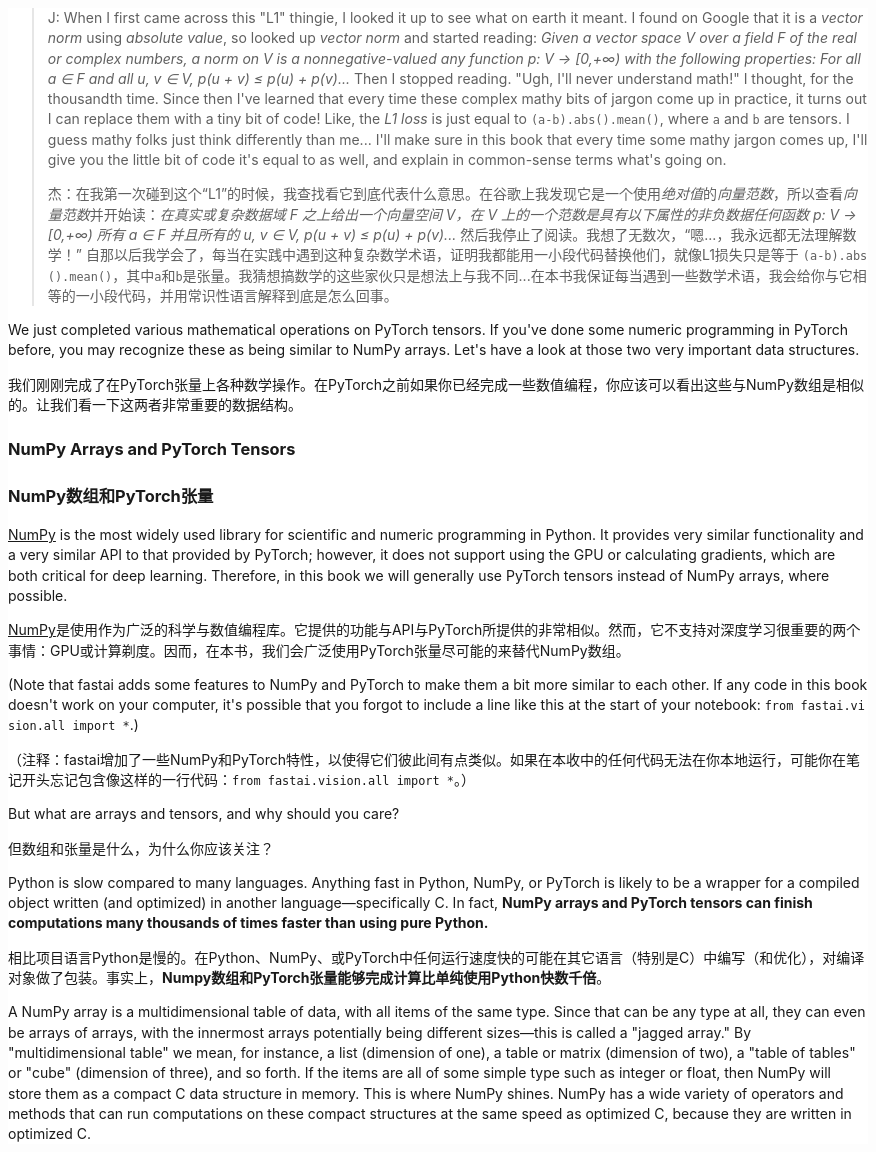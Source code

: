 > J: When I first came across this "L1" thingie, I looked it up to see what on earth it meant. I found on Google that it is a *vector norm* using *absolute value*, so looked up *vector norm* and started reading: *Given a vector space V over a field F of the real or complex numbers, a norm on V is a nonnegative-valued any function p: V → [0,+∞) with the following properties: For all a ∈ F and all u, v ∈ V, p(u + v) ≤ p(u) + p(v)...* Then I stopped reading. "Ugh, I'll never understand math!" I thought, for the thousandth time. Since then I've learned that every time these complex mathy bits of jargon come up in practice, it turns out I can replace them with a tiny bit of code! Like, the *L1 loss* is just equal to `(a-b).abs().mean()`, where `a` and `b` are tensors. I guess mathy folks just think differently than me... I'll make sure in this book that every time some mathy jargon comes up, I'll give you the little bit of code it's equal to as well, and explain in common-sense terms what's going on.
>
> 杰：在我第一次碰到这个“L1”的时候，我查找看它到底代表什么意思。在谷歌上我发现它是一个使用*绝对值*的*向量范数*，所以查看*向量范数*并开始读：*在真实或复杂数据域 F 之上给出一个向量空间 V，在 V 上的一个范数是具有以下属性的非负数据任何函数 p: V → [0,+∞) 所有 a ∈ F 并且所有的 u, v ∈ V, p(u + v) ≤ p(u) + p(v)...* 然后我停止了阅读。我想了无数次，“嗯...，我永远都无法理解数学！” 自那以后我学会了，每当在实践中遇到这种复杂数学术语，证明我都能用一小段代码替换他们，就像L1损失只是等于 `(a-b).abs().mean()`，其中`a`和`b`是张量。我猜想搞数学的这些家伙只是想法上与我不同...在本书我保证每当遇到一些数学术语，我会给你与它相等的一小段代码，并用常识性语言解释到底是怎么回事。

We just completed various mathematical operations on PyTorch tensors. If you've done some numeric programming in PyTorch before, you may recognize these as being similar to NumPy arrays. Let's have a look at those two very important data structures.

我们刚刚完成了在PyTorch张量上各种数学操作。在PyTorch之前如果你已经完成一些数值编程，你应该可以看出这些与NumPy数组是相似的。让我们看一下这两者非常重要的数据结构。

### NumPy Arrays and PyTorch Tensors

### NumPy数组和PyTorch张量

[NumPy](https://numpy.org/) is the most widely used library for scientific and numeric programming in Python. It provides very similar functionality and a very similar API to that provided by PyTorch; however, it does not support using the GPU or calculating gradients, which are both critical for deep learning. Therefore, in this book we will generally use PyTorch tensors instead of NumPy arrays, where possible.

[NumPy](https://numpy.org/)是使用作为广泛的科学与数值编程库。它提供的功能与API与PyTorch所提供的非常相似。然而，它不支持对深度学习很重要的两个事情：GPU或计算剃度。因而，在本书，我们会广泛使用PyTorch张量尽可能的来替代NumPy数组。

(Note that fastai adds some features to NumPy and PyTorch to make them a bit more similar to each other. If any code in this book doesn't work on your computer, it's possible that you forgot to include a line like this at the start of your notebook: `from fastai.vision.all import *`.)

（注释：fastai增加了一些NumPy和PyTorch特性，以使得它们彼此间有点类似。如果在本收中的任何代码无法在你本地运行，可能你在笔记开头忘记包含像这样的一行代码：`from fastai.vision.all import *`。）

But what are arrays and tensors, and why should you care?

但数组和张量是什么，为什么你应该关注？

Python is slow compared to many languages. Anything fast in Python, NumPy, or PyTorch is likely to be a wrapper for a compiled object written (and optimized) in another language—specifically C. In fact, **NumPy arrays and PyTorch tensors can finish computations many thousands of times faster than using pure Python.**

相比项目语言Python是慢的。在Python、NumPy、或PyTorch中任何运行速度快的可能在其它语言（特别是C）中编写（和优化），对编译对象做了包装。事实上，**Numpy数组和PyTorch张量能够完成计算比单纯使用Python快数千倍**。

A NumPy array is a multidimensional table of data, with all items of the same type. Since that can be any type at all, they can even be arrays of arrays, with the innermost arrays potentially being different sizes—this is called a "jagged array." By "multidimensional table" we mean, for instance, a list (dimension of one), a table or matrix (dimension of two), a "table of tables" or "cube" (dimension of three), and so forth. If the items are all of some simple type such as integer or float, then NumPy will store them as a compact C data structure in memory. This is where NumPy shines. NumPy has a wide variety of operators and methods that can run computations on these compact structures at the same speed as optimized C, because they are written in optimized C.
